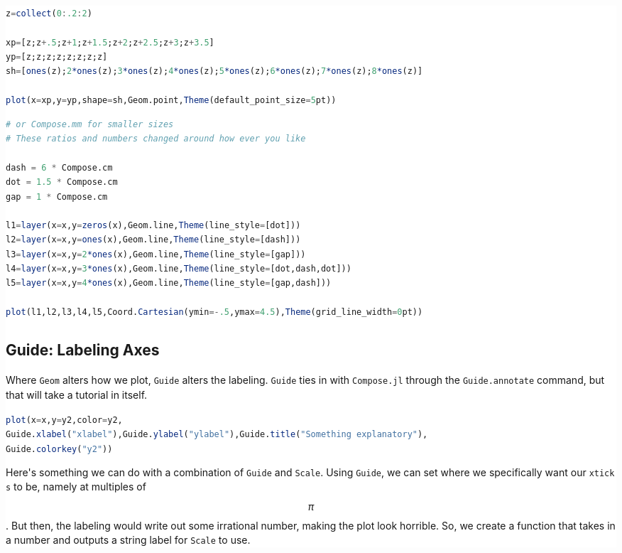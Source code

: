 
```julia
z=collect(0:.2:2)

xp=[z;z+.5;z+1;z+1.5;z+2;z+2.5;z+3;z+3.5]
yp=[z;z;z;z;z;z;z;z]
sh=[ones(z);2*ones(z);3*ones(z);4*ones(z);5*ones(z);6*ones(z);7*ones(z);8*ones(z)]

plot(x=xp,y=yp,shape=sh,Geom.point,Theme(default_point_size=5pt))
```

<iframe src="/M4/Images/Gadfly/p10.js.svg"  style="border:none; background: #ffffff"
width="600px" height="600px" ></iframe>



```julia
# or Compose.mm for smaller sizes
# These ratios and numbers changed around how ever you like

dash = 6 * Compose.cm
dot = 1.5 * Compose.cm
gap = 1 * Compose.cm

l1=layer(x=x,y=zeros(x),Geom.line,Theme(line_style=[dot]))
l2=layer(x=x,y=ones(x),Geom.line,Theme(line_style=[dash]))
l3=layer(x=x,y=2*ones(x),Geom.line,Theme(line_style=[gap]))
l4=layer(x=x,y=3*ones(x),Geom.line,Theme(line_style=[dot,dash,dot]))
l5=layer(x=x,y=4*ones(x),Geom.line,Theme(line_style=[gap,dash]))

plot(l1,l2,l3,l4,l5,Coord.Cartesian(ymin=-.5,ymax=4.5),Theme(grid_line_width=0pt))
```


<iframe src="/M4/Images/Gadfly/p11.js.svg"  style="border:none; background: #ffffff"
width="600px" height="600px"></iframe>


## Guide: Labeling Axes
Where `Geom` alters how we plot, `Guide` alters the labeling.
`Guide` ties in with `Compose.jl` through the `Guide.annotate` command, but that will take a tutorial in itself.


```julia
plot(x=x,y=y2,color=y2,
Guide.xlabel("xlabel"),Guide.ylabel("ylabel"),Guide.title("Something explanatory"),
Guide.colorkey("y2"))
```

<iframe src="/M4/Images/Gadfly/p12.js.svg"  style="border:none; background: #ffffff"
width="600px" height="600px"></iframe>


Here's something we can do with a combination of `Guide` and `Scale`.
Using `Guide`, we can set where we specifically want our `xticks` to be,
 namely at multiples of $$\pi$$. But then, the labeling would write out some irrational number, making the plot look horrible.  So, we create a function that takes in a number and outputs a string label for `Scale` to use.
